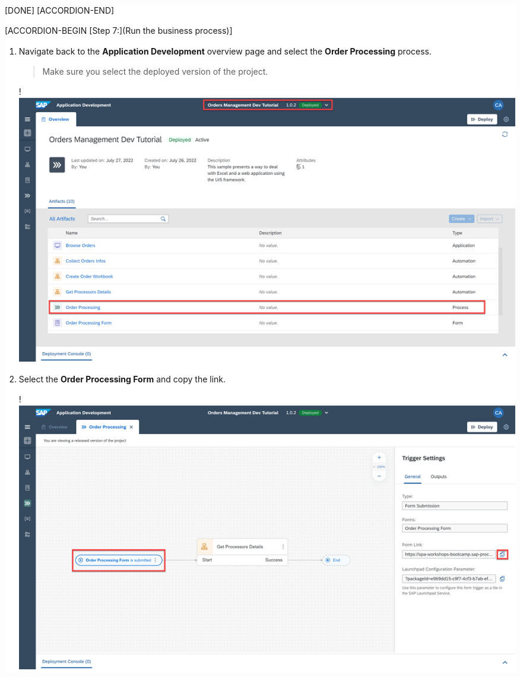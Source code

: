 [DONE]
[ACCORDION-END]

[ACCORDION-BEGIN [Step 7:](Run the business process)]

1. Navigate back to the **Application Development** overview page and select the **Order Processing** process.

    >Make sure you select the deployed version of the project.

    !![Order 7991](22-order-processing.png)

2. Select the **Order Processing Form** and copy the link.

    !![Order Processing Form](23-order-processing-form.png)
